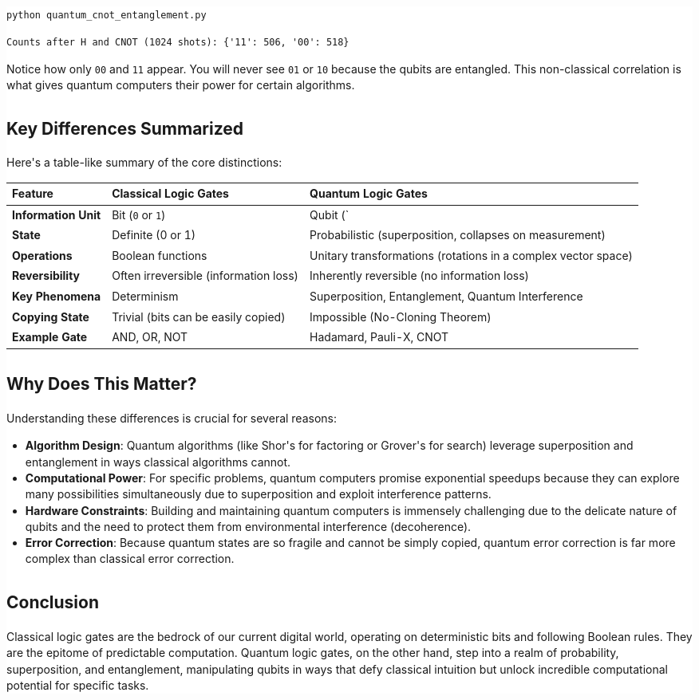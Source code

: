 ```bash
python quantum_cnot_entanglement.py
```

```output
Counts after H and CNOT (1024 shots): {'11': 506, '00': 518}
```

Notice how only `00` and `11` appear. You will never see `01` or `10` because the qubits are entangled. This non-classical correlation is what gives quantum computers their power for certain algorithms.

## Key Differences Summarized

Here's a table-like summary of the core distinctions:

| Feature           | Classical Logic Gates                    | Quantum Logic Gates                         |
| :---------------- | :--------------------------------------- | :------------------------------------------ |
| **Information Unit** | Bit (`0` or `1`)                       | Qubit (`|0⟩`, `|1⟩`, or superposition)     |
| **State**         | Definite (0 or 1)                        | Probabilistic (superposition, collapses on measurement) |
| **Operations**    | Boolean functions                        | Unitary transformations (rotations in a complex vector space) |
| **Reversibility** | Often irreversible (information loss)    | Inherently reversible (no information loss) |
| **Key Phenomena** | Determinism                              | Superposition, Entanglement, Quantum Interference |
| **Copying State** | Trivial (bits can be easily copied)      | Impossible (No-Cloning Theorem)             |
| **Example Gate**  | AND, OR, NOT                             | Hadamard, Pauli-X, CNOT                     |

## Why Does This Matter?

Understanding these differences is crucial for several reasons:

*   **Algorithm Design**: Quantum algorithms (like Shor's for factoring or Grover's for search) leverage superposition and entanglement in ways classical algorithms cannot.
*   **Computational Power**: For specific problems, quantum computers promise exponential speedups because they can explore many possibilities simultaneously due to superposition and exploit interference patterns.
*   **Hardware Constraints**: Building and maintaining quantum computers is immensely challenging due to the delicate nature of qubits and the need to protect them from environmental interference (decoherence).
*   **Error Correction**: Because quantum states are so fragile and cannot be simply copied, quantum error correction is far more complex than classical error correction.

## Conclusion

Classical logic gates are the bedrock of our current digital world, operating on deterministic bits and following Boolean rules. They are the epitome of predictable computation. Quantum logic gates, on the other hand, step into a realm of probability, superposition, and entanglement, manipulating qubits in ways that defy classical intuition but unlock incredible computational potential for specific tasks.
